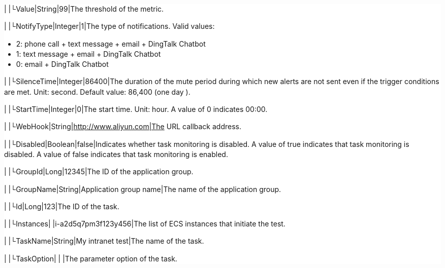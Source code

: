  |
|└Value|String|99|The threshold of the metric.

 |
|└NotifyType|Integer|1|The type of notifications. Valid values:

 -   2: phone call + text message + email + DingTalk Chatbot
-   1: text message + email + DingTalk Chatbot
-   0: email + DingTalk Chatbot

 |
|└SilenceTime|Integer|86400|The duration of the mute period during which new alerts are not sent even if the trigger conditions are met. Unit: second. Default value: 86,400 \(one day \).

 |
|└StartTime|Integer|0|The start time. Unit: hour. A value of 0 indicates 00:00.

 |
|└WebHook|String|http://www.aliyun.com|The URL callback address.

 |
|└Disabled|Boolean|false|Indicates whether task monitoring is disabled. A value of true indicates that task monitoring is disabled. A value of false indicates that task monitoring is enabled.

 |
|└GroupId|Long|12345|The ID of the application group.

 |
|└GroupName|String|Application group name|The name of the application group.

 |
|└Id|Long|123|The ID of the task.

 |
|└Instances| |i-a2d5q7pm3f123y456|The list of ECS instances that initiate the test.

 |
|└TaskName|String|My intranet test|The name of the task.

 |
|└TaskOption| | |The parameter option of the task.
